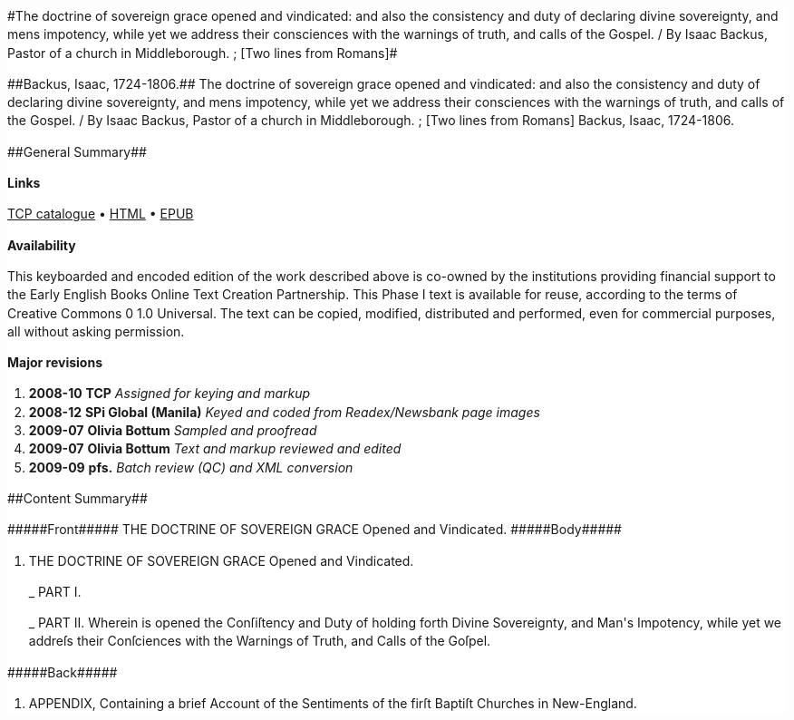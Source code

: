 #The doctrine of sovereign grace opened and vindicated: and also the consistency and duty of declaring divine sovereignty, and mens impotency, while yet we address their consciences with the warnings of truth, and calls of the Gospel. / By Isaac Backus, Pastor of a church in Middleborough. ; [Two lines from Romans]#

##Backus, Isaac, 1724-1806.##
The doctrine of sovereign grace opened and vindicated: and also the consistency and duty of declaring divine sovereignty, and mens impotency, while yet we address their consciences with the warnings of truth, and calls of the Gospel. / By Isaac Backus, Pastor of a church in Middleborough. ; [Two lines from Romans]
Backus, Isaac, 1724-1806.

##General Summary##

**Links**

[TCP catalogue](http://www.ota.ox.ac.uk/tcp/)  • 
[HTML](http://tei.it.ox.ac.uk/tcp/Texts-HTML/free/N09/N09388.html)  • 
[EPUB](http://tei.it.ox.ac.uk/tcp/Texts-EPUB/free/N09/N09388.epub)

**Availability**

This keyboarded and encoded edition of the
	       work described above is co-owned by the institutions
	       providing financial support to the Early English Books
	       Online Text Creation Partnership. This Phase I text is
	       available for reuse, according to the terms of Creative
	       Commons 0 1.0 Universal. The text can be copied,
	       modified, distributed and performed, even for
	       commercial purposes, all without asking permission.

**Major revisions**

1. __2008-10__ __TCP__ *Assigned for keying and markup*
1. __2008-12__ __SPi Global (Manila)__ *Keyed and coded from Readex/Newsbank page images*
1. __2009-07__ __Olivia Bottum__ *Sampled and proofread*
1. __2009-07__ __Olivia Bottum__ *Text and markup reviewed and edited*
1. __2009-09__ __pfs.__ *Batch review (QC) and XML conversion*

##Content Summary##

#####Front#####
THE DOCTRINE OF SOVEREIGN GRACE Opened and Vindicated.
#####Body#####

1. THE DOCTRINE OF SOVEREIGN GRACE Opened and Vindicated.

    _ PART I.

    _ PART II. Wherein is opened the Conſiſtency and Duty of holding forth Divine Sovereignty, and Man's Impotency, while yet we addreſs their Conſciences with the Warnings of Truth, and Calls of the Goſpel.

#####Back#####

1. APPENDIX, Containing a brief Account of the Sentiments of the firſt Baptiſt Churches in New-England.
